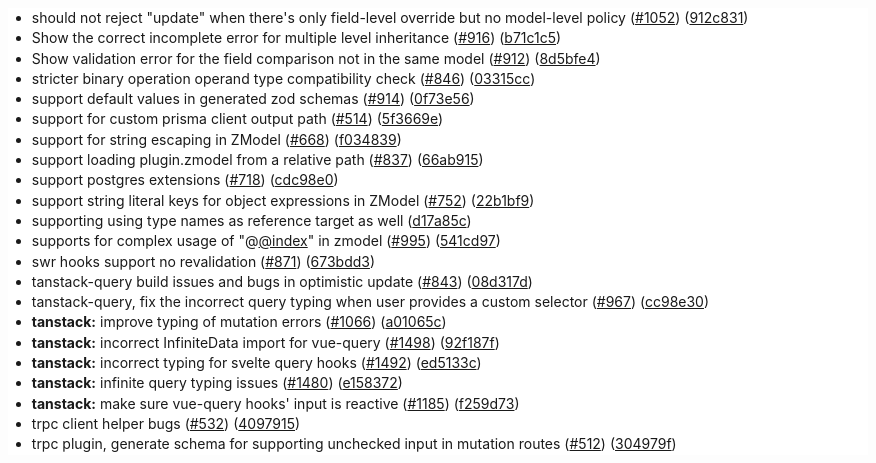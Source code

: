 * should not reject "update" when there's only field-level override but no model-level policy ([#1052](https://github.com/jasonmacdonald/zenstack/issues/1052)) ([912c831](https://github.com/jasonmacdonald/zenstack/commit/912c83176a57ae2e2397c0aab68c0299a6115025))
* Show the correct incomplete error for multiple level inheritance  ([#916](https://github.com/jasonmacdonald/zenstack/issues/916)) ([b71c1c5](https://github.com/jasonmacdonald/zenstack/commit/b71c1c53983f77bcfe8f40a1f931547499c9d4ff))
* Show validation error for the field comparison not in the same model ([#912](https://github.com/jasonmacdonald/zenstack/issues/912)) ([8d5bfe4](https://github.com/jasonmacdonald/zenstack/commit/8d5bfe402e2219b69520dbd0b820c9f3ba16a2ea))
* stricter binary operation operand type compatibility check ([#846](https://github.com/jasonmacdonald/zenstack/issues/846)) ([03315cc](https://github.com/jasonmacdonald/zenstack/commit/03315cc9dfe19e5bf23b23178cba2dfbce89686e))
* support default values in generated zod schemas ([#914](https://github.com/jasonmacdonald/zenstack/issues/914)) ([0f73e56](https://github.com/jasonmacdonald/zenstack/commit/0f73e569b496da1dbedff61e1846af3b2bdc2b03))
* support for custom prisma client output path ([#514](https://github.com/jasonmacdonald/zenstack/issues/514)) ([5f3669e](https://github.com/jasonmacdonald/zenstack/commit/5f3669e53363bbfb035f100d0c6e2d14cef69c24))
* support for string escaping in ZModel ([#668](https://github.com/jasonmacdonald/zenstack/issues/668)) ([f034839](https://github.com/jasonmacdonald/zenstack/commit/f034839867fa438da866bd87548b4a18246dee21))
* support loading plugin.zmodel from a relative path ([#837](https://github.com/jasonmacdonald/zenstack/issues/837)) ([66ab915](https://github.com/jasonmacdonald/zenstack/commit/66ab915dc152259e74d12e12d23a95eea310ec86))
* support postgres extensions ([#718](https://github.com/jasonmacdonald/zenstack/issues/718)) ([cdc98e0](https://github.com/jasonmacdonald/zenstack/commit/cdc98e08224a23ea3f6e5d620c11c90a34ed6435))
* support string literal keys for object expressions in ZModel ([#752](https://github.com/jasonmacdonald/zenstack/issues/752)) ([22b1bf9](https://github.com/jasonmacdonald/zenstack/commit/22b1bf9ddd4062000f2cd7d183e004dd3d5917c6))
* supporting using type names as reference target as well ([d17a85c](https://github.com/jasonmacdonald/zenstack/commit/d17a85c1020d616085e7957816c17d7481894169))
* supports for complex usage of "@[@index](https://github.com/index)" in zmodel ([#995](https://github.com/jasonmacdonald/zenstack/issues/995)) ([541cd97](https://github.com/jasonmacdonald/zenstack/commit/541cd973081cbbf2d9e2e571ee8f971bc859150c))
* swr hooks support no revalidation ([#871](https://github.com/jasonmacdonald/zenstack/issues/871)) ([673bdd3](https://github.com/jasonmacdonald/zenstack/commit/673bdd3a4d54db72cdb0561669801b7be633c904))
* tanstack-query build issues and bugs in optimistic update ([#843](https://github.com/jasonmacdonald/zenstack/issues/843)) ([08d317d](https://github.com/jasonmacdonald/zenstack/commit/08d317d150b99fc38b8e5fb56bb4ab27fe1b4470))
* tanstack-query, fix the incorrect query typing when user provides a custom selector ([#967](https://github.com/jasonmacdonald/zenstack/issues/967)) ([cc98e30](https://github.com/jasonmacdonald/zenstack/commit/cc98e306559d7729d96d4ed77cda2815454fbb8f))
* **tanstack:** improve typing of mutation errors ([#1066](https://github.com/jasonmacdonald/zenstack/issues/1066)) ([a01065c](https://github.com/jasonmacdonald/zenstack/commit/a01065c0aa791d6591776b908f3e1e3c4d21424b))
* **tanstack:** incorrect InfiniteData import for vue-query ([#1498](https://github.com/jasonmacdonald/zenstack/issues/1498)) ([92f187f](https://github.com/jasonmacdonald/zenstack/commit/92f187f9190517df5baca795f12386c12c6694e9))
* **tanstack:** incorrect typing for svelte query hooks ([#1492](https://github.com/jasonmacdonald/zenstack/issues/1492)) ([ed5133c](https://github.com/jasonmacdonald/zenstack/commit/ed5133c0e8df96764a765c462863c0f9f3fb5735))
* **tanstack:** infinite query typing issues ([#1480](https://github.com/jasonmacdonald/zenstack/issues/1480)) ([e158372](https://github.com/jasonmacdonald/zenstack/commit/e15837285e6bb6de0bd229d3c81bb5e0e21d9e9f))
* **tanstack:** make sure vue-query hooks' input is reactive ([#1185](https://github.com/jasonmacdonald/zenstack/issues/1185)) ([f259d73](https://github.com/jasonmacdonald/zenstack/commit/f259d733b88b5bb310d49f0af8c3b78e4822c6bb))
* trpc client helper bugs ([#532](https://github.com/jasonmacdonald/zenstack/issues/532)) ([4097915](https://github.com/jasonmacdonald/zenstack/commit/40979154c88d31d3891c361caf4ab16a4888b178))
* trpc plugin, generate schema for supporting unchecked input in mutation routes ([#512](https://github.com/jasonmacdonald/zenstack/issues/512)) ([304979f](https://github.com/jasonmacdonald/zenstack/commit/304979f4847258eff8b04675bc3e199ac0857173))